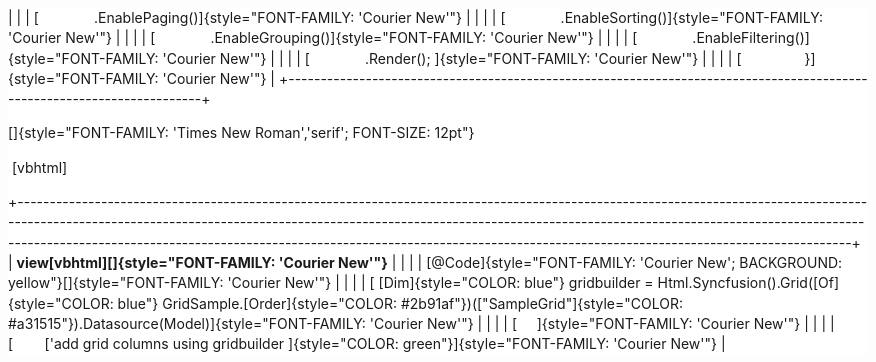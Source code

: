 |                                                                                                                        |
| [              .EnablePaging()]{style="FONT-FAMILY: 'Courier New'"}                                                    |
|                                                                                                                        |
| [              .EnableSorting()]{style="FONT-FAMILY: 'Courier New'"}                                                   |
|                                                                                                                        |
| [              .EnableGrouping()]{style="FONT-FAMILY: 'Courier New'"}                                                  |
|                                                                                                                        |
| [              .EnableFiltering()]{style="FONT-FAMILY: 'Courier New'"}                                                 |
|                                                                                                                        |
| [              .Render(); ]{style="FONT-FAMILY: 'Courier New'"}                                                        |
|                                                                                                                        |
| [                }]{style="FONT-FAMILY: 'Courier New'"}                                                                |
+------------------------------------------------------------------------------------------------------------------------+

[]{style="FONT-FAMILY: 'Times New Roman','serif'; FONT-SIZE: 12pt"} 

 \[vbhtml\]

+------------------------------------------------------------------------------------------------------------------------------------------------------------------------------------------------------------------------------------------------------------------------------------------------------------------------------------------------------------------------------------------------------------+
| **view\[vbhtml\][]{style="FONT-FAMILY: 'Courier New'"}**                                                                                                                                                                                                                                                                                                                                                   |
|                                                                                                                                                                                                                                                                                                                                                                                                            |
| [\@Code]{style="FONT-FAMILY: 'Courier New'; BACKGROUND: yellow"}[]{style="FONT-FAMILY: 'Courier New'"}                                                                                                                                                                                                                                                                                                     |
|                                                                                                                                                                                                                                                                                                                                                                                                            |
| [ [Dim]{style="COLOR: blue"} gridbuilder = Html.Syncfusion().Grid([Of]{style="COLOR: blue"} GridSample.[Order]{style="COLOR: #2b91af"})([\"SampleGrid\"]{style="COLOR: #a31515"}).Datasource(Model)]{style="FONT-FAMILY: 'Courier New'"}                                                                                                                                                                   |
|                                                                                                                                                                                                                                                                                                                                                                                                            |
| [     ]{style="FONT-FAMILY: 'Courier New'"}                                                                                                                                                                                                                                                                                                                                                                |
|                                                                                                                                                                                                                                                                                                                                                                                                            |
| [        [\'add grid columns using gridbuilder ]{style="COLOR: green"}]{style="FONT-FAMILY: 'Courier New'"}                                                                                                                                                                                                                                                                                                |
